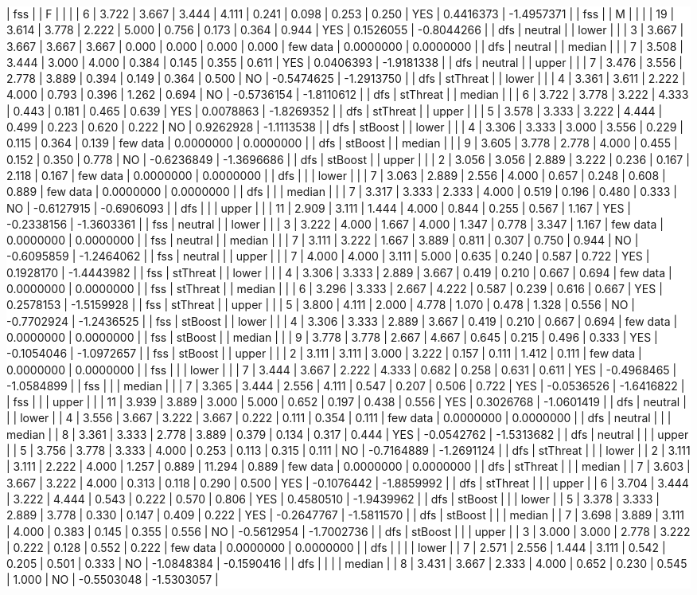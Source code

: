 | fss |  | F |  |  |  | 6 | 3.722 | 3.667 | 3.444 | 4.111 | 0.241 | 0.098 | 0.253 | 0.250 | YES | 0.4416373 | -1.4957371 |
| fss |  | M |  |  |  | 19 | 3.614 | 3.778 | 2.222 | 5.000 | 0.756 | 0.173 | 0.364 | 0.944 | YES | 0.1526055 | -0.8044266 |
| dfs | neutral |  | lower |  |  | 3 | 3.667 | 3.667 | 3.667 | 3.667 | 0.000 | 0.000 | 0.000 | 0.000 | few data | 0.0000000 | 0.0000000 |
| dfs | neutral |  | median |  |  | 7 | 3.508 | 3.444 | 3.000 | 4.000 | 0.384 | 0.145 | 0.355 | 0.611 | YES | 0.0406393 | -1.9181338 |
| dfs | neutral |  | upper |  |  | 7 | 3.476 | 3.556 | 2.778 | 3.889 | 0.394 | 0.149 | 0.364 | 0.500 | NO | -0.5474625 | -1.2913750 |
| dfs | stThreat |  | lower |  |  | 4 | 3.361 | 3.611 | 2.222 | 4.000 | 0.793 | 0.396 | 1.262 | 0.694 | NO | -0.5736154 | -1.8110612 |
| dfs | stThreat |  | median |  |  | 6 | 3.722 | 3.778 | 3.222 | 4.333 | 0.443 | 0.181 | 0.465 | 0.639 | YES | 0.0078863 | -1.8269352 |
| dfs | stThreat |  | upper |  |  | 5 | 3.578 | 3.333 | 3.222 | 4.444 | 0.499 | 0.223 | 0.620 | 0.222 | NO | 0.9262928 | -1.1113538 |
| dfs | stBoost |  | lower |  |  | 4 | 3.306 | 3.333 | 3.000 | 3.556 | 0.229 | 0.115 | 0.364 | 0.139 | few data | 0.0000000 | 0.0000000 |
| dfs | stBoost |  | median |  |  | 9 | 3.605 | 3.778 | 2.778 | 4.000 | 0.455 | 0.152 | 0.350 | 0.778 | NO | -0.6236849 | -1.3696686 |
| dfs | stBoost |  | upper |  |  | 2 | 3.056 | 3.056 | 2.889 | 3.222 | 0.236 | 0.167 | 2.118 | 0.167 | few data | 0.0000000 | 0.0000000 |
| dfs |  |  | lower |  |  | 7 | 3.063 | 2.889 | 2.556 | 4.000 | 0.657 | 0.248 | 0.608 | 0.889 | few data | 0.0000000 | 0.0000000 |
| dfs |  |  | median |  |  | 7 | 3.317 | 3.333 | 2.333 | 4.000 | 0.519 | 0.196 | 0.480 | 0.333 | NO | -0.6127915 | -0.6906093 |
| dfs |  |  | upper |  |  | 11 | 2.909 | 3.111 | 1.444 | 4.000 | 0.844 | 0.255 | 0.567 | 1.167 | YES | -0.2338156 | -1.3603361 |
| fss | neutral |  | lower |  |  | 3 | 3.222 | 4.000 | 1.667 | 4.000 | 1.347 | 0.778 | 3.347 | 1.167 | few data | 0.0000000 | 0.0000000 |
| fss | neutral |  | median |  |  | 7 | 3.111 | 3.222 | 1.667 | 3.889 | 0.811 | 0.307 | 0.750 | 0.944 | NO | -0.6095859 | -1.2464062 |
| fss | neutral |  | upper |  |  | 7 | 4.000 | 4.000 | 3.111 | 5.000 | 0.635 | 0.240 | 0.587 | 0.722 | YES | 0.1928170 | -1.4443982 |
| fss | stThreat |  | lower |  |  | 4 | 3.306 | 3.333 | 2.889 | 3.667 | 0.419 | 0.210 | 0.667 | 0.694 | few data | 0.0000000 | 0.0000000 |
| fss | stThreat |  | median |  |  | 6 | 3.296 | 3.333 | 2.667 | 4.222 | 0.587 | 0.239 | 0.616 | 0.667 | YES | 0.2578153 | -1.5159928 |
| fss | stThreat |  | upper |  |  | 5 | 3.800 | 4.111 | 2.000 | 4.778 | 1.070 | 0.478 | 1.328 | 0.556 | NO | -0.7702924 | -1.2436525 |
| fss | stBoost |  | lower |  |  | 4 | 3.306 | 3.333 | 2.889 | 3.667 | 0.419 | 0.210 | 0.667 | 0.694 | few data | 0.0000000 | 0.0000000 |
| fss | stBoost |  | median |  |  | 9 | 3.778 | 3.778 | 2.667 | 4.667 | 0.645 | 0.215 | 0.496 | 0.333 | YES | -0.1054046 | -1.0972657 |
| fss | stBoost |  | upper |  |  | 2 | 3.111 | 3.111 | 3.000 | 3.222 | 0.157 | 0.111 | 1.412 | 0.111 | few data | 0.0000000 | 0.0000000 |
| fss |  |  | lower |  |  | 7 | 3.444 | 3.667 | 2.222 | 4.333 | 0.682 | 0.258 | 0.631 | 0.611 | YES | -0.4968465 | -1.0584899 |
| fss |  |  | median |  |  | 7 | 3.365 | 3.444 | 2.556 | 4.111 | 0.547 | 0.207 | 0.506 | 0.722 | YES | -0.0536526 | -1.6416822 |
| fss |  |  | upper |  |  | 11 | 3.939 | 3.889 | 3.000 | 5.000 | 0.652 | 0.197 | 0.438 | 0.556 | YES | 0.3026768 | -1.0601419 |
| dfs | neutral |  |  | lower |  | 4 | 3.556 | 3.667 | 3.222 | 3.667 | 0.222 | 0.111 | 0.354 | 0.111 | few data | 0.0000000 | 0.0000000 |
| dfs | neutral |  |  | median |  | 8 | 3.361 | 3.333 | 2.778 | 3.889 | 0.379 | 0.134 | 0.317 | 0.444 | YES | -0.0542762 | -1.5313682 |
| dfs | neutral |  |  | upper |  | 5 | 3.756 | 3.778 | 3.333 | 4.000 | 0.253 | 0.113 | 0.315 | 0.111 | NO | -0.7164889 | -1.2691124 |
| dfs | stThreat |  |  | lower |  | 2 | 3.111 | 3.111 | 2.222 | 4.000 | 1.257 | 0.889 | 11.294 | 0.889 | few data | 0.0000000 | 0.0000000 |
| dfs | stThreat |  |  | median |  | 7 | 3.603 | 3.667 | 3.222 | 4.000 | 0.313 | 0.118 | 0.290 | 0.500 | YES | -0.1076442 | -1.8859992 |
| dfs | stThreat |  |  | upper |  | 6 | 3.704 | 3.444 | 3.222 | 4.444 | 0.543 | 0.222 | 0.570 | 0.806 | YES | 0.4580510 | -1.9439962 |
| dfs | stBoost |  |  | lower |  | 5 | 3.378 | 3.333 | 2.889 | 3.778 | 0.330 | 0.147 | 0.409 | 0.222 | YES | -0.2647767 | -1.5811570 |
| dfs | stBoost |  |  | median |  | 7 | 3.698 | 3.889 | 3.111 | 4.000 | 0.383 | 0.145 | 0.355 | 0.556 | NO | -0.5612954 | -1.7002736 |
| dfs | stBoost |  |  | upper |  | 3 | 3.000 | 3.000 | 2.778 | 3.222 | 0.222 | 0.128 | 0.552 | 0.222 | few data | 0.0000000 | 0.0000000 |
| dfs |  |  |  | lower |  | 7 | 2.571 | 2.556 | 1.444 | 3.111 | 0.542 | 0.205 | 0.501 | 0.333 | NO | -1.0848384 | -0.1590416 |
| dfs |  |  |  | median |  | 8 | 3.431 | 3.667 | 2.333 | 4.000 | 0.652 | 0.230 | 0.545 | 1.000 | NO | -0.5503048 | -1.5303057 |
